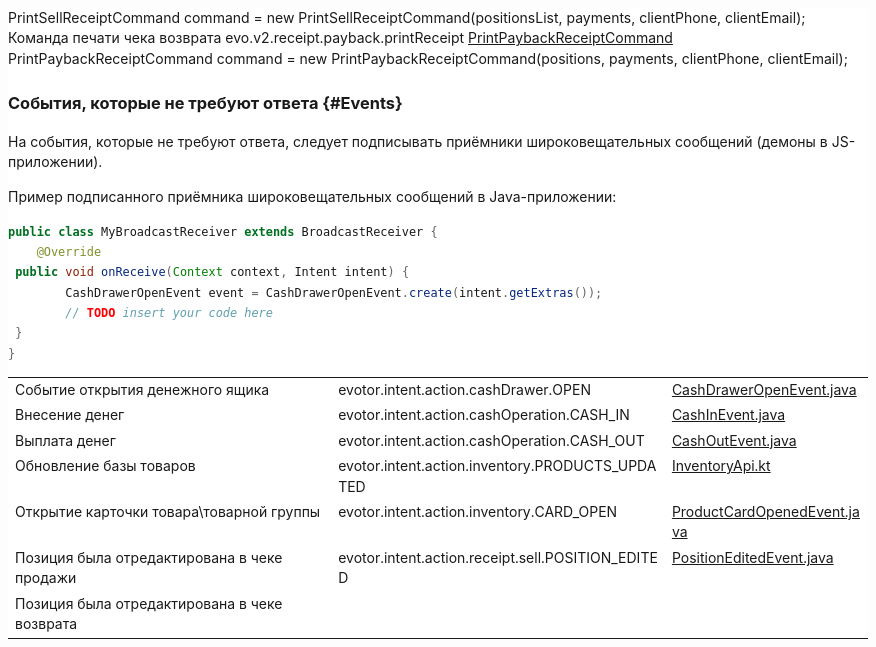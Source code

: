 <td>PrintSellReceiptCommand command = new PrintSellReceiptCommand(positionsList, payments, clientPhone, clientEmail);</td>
</tr>
<tr><td>Команда печати чека возврата</td>
<td>evo.v2.receipt.payback.printReceipt</td>
<td><a href="https://github.com/evotor/integration-library/blob/develop/app/src/main/java/ru/evotor/framework/core/action/command/print_receipt_command/PrintPaybackReceiptCommand.kt">PrintPaybackReceiptCommand </a></td>
<td>PrintPaybackReceiptCommand command = new PrintPaybackReceiptCommand(positions, payments, clientPhone, clientEmail);</td>
</tr>
</table>

### События, которые не требуют ответа {#Events}

На события, которые не требуют ответа, следует подписывать приёмники широковещательных сообщений (демоны в JS-приложении).

Пример подписанного приёмника широковещательных сообщений в Java-приложении:

```java
public class MyBroadcastReceiver extends BroadcastReceiver {
    @Override
 public void onReceive(Context context, Intent intent) {
        CashDrawerOpenEvent event = CashDrawerOpenEvent.create(intent.getExtras());
        // TODO insert your code here
 }
}
```

<table>
<tr>
<td>Событие открытия денежного ящика</td>
<td>evotor.intent.action.cashDrawer.OPEN</td>
<td><a href="https://github.com/evotor/integration-library/blob/develop/app/src/main/java/ru/evotor/framework/core/action/event/cash_drawer/CashDrawerOpenEvent.java">CashDrawerOpenEvent.java</a></td>
</tr>
<tr><td>Внесение денег</td>
<td>evotor.intent.action.cashOperation.CASH_IN</td>
<td><a href="https://github.com/evotor/integration-library/blob/develop/app/src/main/java/ru/evotor/framework/core/action/event/cash_operations/CashInEvent.java">CashInEvent.java</a></td>
</tr>
<tr><td>Выплата денег</td>
<td>evotor.intent.action.cashOperation.CASH_OUT</td>
<td><a href="https://github.com/evotor/integration-library/blob/develop/app/src/main/java/ru/evotor/framework/core/action/event/cash_operations/CashOutEvent.java">CashOutEvent.java </a></td>
</tr>
<tr><td>Обновление базы товаров</td>
<td>evotor.intent.action.inventory.PRODUCTS_UPDATED</td>
<td><a href="https://github.com/evotor/integration-library/blob/develop/app/src/main/java/ru/evotor/framework/inventory/InventoryApi.kt">InventoryApi.kt</a></td>
</tr>
<tr><td>Открытие карточки товара\товарной группы</td>
<td>evotor.intent.action.inventory.CARD_OPEN</td>
<td><a href="https://github.com/evotor/integration-library/blob/develop/app/src/main/java/ru/evotor/framework/core/action/event/inventory/ProductCardOpenedEvent.java">ProductCardOpenedEvent.java</a></td>
</tr>
<tr><td>Позиция была отредактирована в чеке продажи</td>
<td>evotor.intent.action.receipt.sell.POSITION_EDITED</td>
<td><a href="https://github.com/evotor/integration-library/blob/develop/app/src/main/java/ru/evotor/framework/core/action/event/receipt/position_edited/PositionEditedEvent.java">PositionEditedEvent.java</a></td>
</tr>
<tr><td>Позиция была отредактирована в чеке возврата</td>